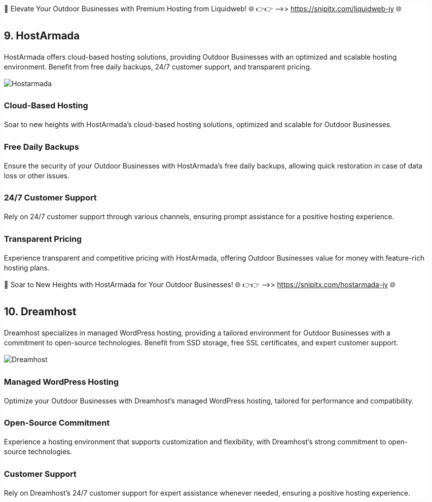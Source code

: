 🚀 Elevate Your Outdoor Businesses with Premium Hosting from Liquidweb! 🌐
👉👉 -->> https://snipitx.com/liquidweb-jy 🌐

## 9. HostArmada

HostArmada offers cloud-based hosting solutions, providing Outdoor Businesses with an optimized and scalable hosting environment. Benefit from free daily backups, 24/7 customer support, and transparent pricing.

![Hostarmada](https://i.imgur.com/KFbdf3o.jpeg "Hostarmada Hosting")

### Cloud-Based Hosting
Soar to new heights with HostArmada’s cloud-based hosting solutions, optimized and scalable for Outdoor Businesses.

### Free Daily Backups
Ensure the security of your Outdoor Businesses with HostArmada’s free daily backups, allowing quick restoration in case of data loss or other issues.

### 24/7 Customer Support
Rely on 24/7 customer support through various channels, ensuring prompt assistance for a positive hosting experience.

### Transparent Pricing
Experience transparent and competitive pricing with HostArmada, offering Outdoor Businesses value for money with feature-rich hosting plans.

🚀 Soar to New Heights with HostArmada for Your Outdoor Businesses! 🌐
👉👉 -->> https://snipitx.com/hostarmada-jy 🌐

## 10. Dreamhost

Dreamhost specializes in managed WordPress hosting, providing a tailored environment for Outdoor Businesses with a commitment to open-source technologies. Benefit from SSD storage, free SSL certificates, and expert customer support.

![Dreamhost](https://i.imgur.com/rXIg8ip.jpeg "Dreamhost Hosting")

### Managed WordPress Hosting
Optimize your Outdoor Businesses with Dreamhost’s managed WordPress hosting, tailored for performance and compatibility.

### Open-Source Commitment
Experience a hosting environment that supports customization and flexibility, with Dreamhost’s strong commitment to open-source technologies.

### Customer Support
Rely on Dreamhost’s 24/7 customer support for expert assistance whenever needed, ensuring a positive hosting experience.
